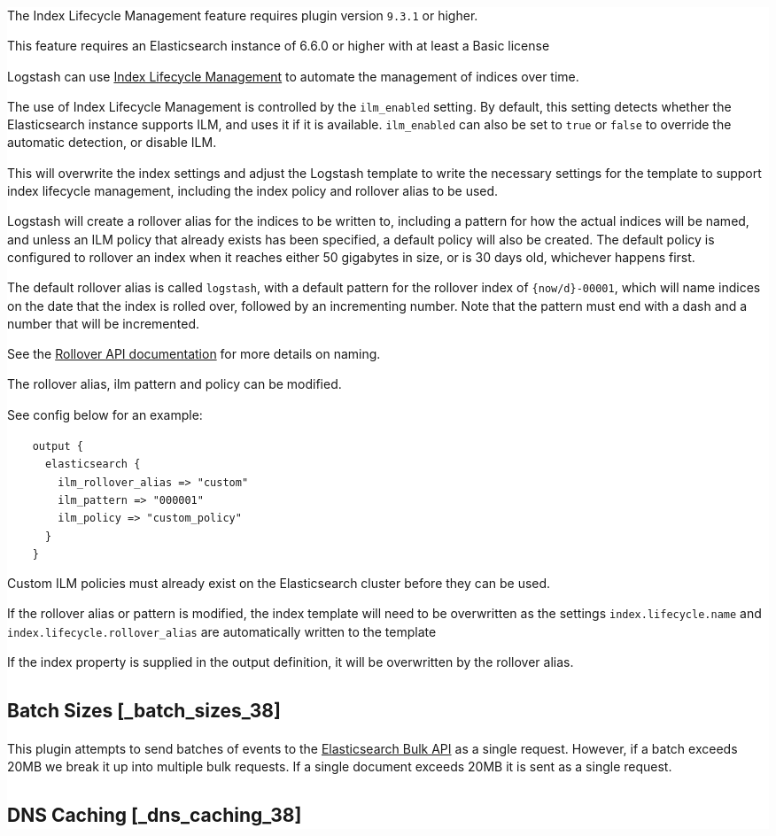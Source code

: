 The Index Lifecycle Management feature requires plugin version `9.3.1` or higher.

This feature requires an Elasticsearch instance of 6.6.0 or higher with at least a Basic license

Logstash can use [Index Lifecycle Management](https://www.elastic.co/guide/en/elasticsearch/reference/current/index-lifecycle-management.html) to automate the management of indices over time.

The use of Index Lifecycle Management is controlled by the `ilm_enabled` setting. By default, this setting detects whether the Elasticsearch instance supports ILM, and uses it if it is available. `ilm_enabled` can also be set to `true` or `false` to override the automatic detection, or disable ILM.

This will overwrite the index settings and adjust the Logstash template to write the necessary settings for the template to support index lifecycle management, including the index policy and rollover alias to be used.

Logstash will create a rollover alias for the indices to be written to, including a pattern for how the actual indices will be named, and unless an ILM policy that already exists has been specified, a default policy will also be created. The default policy is configured to rollover an index when it reaches either 50 gigabytes in size, or is 30 days old, whichever happens first.

The default rollover alias is called `logstash`, with a default pattern for the rollover index of `{now/d}-00001`, which will name indices on the date that the index is rolled over, followed by an incrementing number. Note that the pattern must end with a dash and a number that will be incremented.

See the [Rollover API documentation](https://www.elastic.co/guide/en/elasticsearch/reference/current/indices-rollover-index.html#_using_date_math_with_the_rollover_api) for more details on naming.

The rollover alias, ilm pattern and policy can be modified.

See config below for an example:

```
    output {
      elasticsearch {
        ilm_rollover_alias => "custom"
        ilm_pattern => "000001"
        ilm_policy => "custom_policy"
      }
    }
```

Custom ILM policies must already exist on the Elasticsearch cluster before they can be used.

If the rollover alias or pattern is modified, the index template will need to be overwritten as the settings `index.lifecycle.name` and `index.lifecycle.rollover_alias` are automatically written to the template

If the index property is supplied in the output definition, it will be overwritten by the rollover alias.

## Batch Sizes [_batch_sizes_38]

This plugin attempts to send batches of events to the [Elasticsearch Bulk API](https://www.elastic.co/guide/en/elasticsearch/reference/current/docs-bulk.html) as a single request. However, if a batch exceeds 20MB we break it up into multiple bulk requests. If a single document exceeds 20MB it is sent as a single request.

## DNS Caching [_dns_caching_38]

